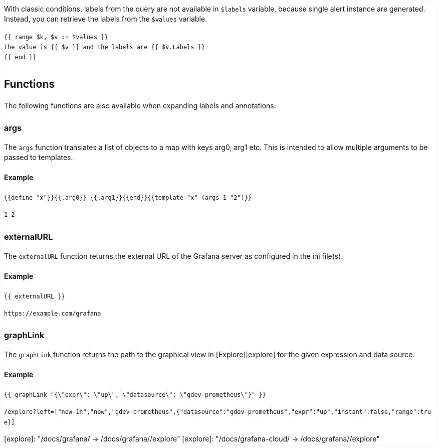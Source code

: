 With classic conditions, labels from the query are not available in `$labels` variable, because single alert instance are generated. Instead, you can retrieve the labels from the `$values` variable.

```
{{ range $k, $v := $values }}
The value is {{ $v }} and the labels are {{ $v.Labels }}
{{ end }}
```

## Functions

The following functions are also available when expanding labels and annotations:

### args

The `args` function translates a list of objects to a map with keys arg0, arg1 etc. This is intended to allow multiple arguments to be passed to templates.

#### Example

```
{{define "x"}}{{.arg0}} {{.arg1}}{{end}}{{template "x" (args 1 "2")}}
```

```
1 2
```

### externalURL

The `externalURL` function returns the external URL of the Grafana server as configured in the ini file(s).

#### Example

```
{{ externalURL }}
```

```
https://example.com/grafana
```

### graphLink

The `graphLink` function returns the path to the graphical view in [Explore][explore] for the given expression and data source.

#### Example

```
{{ graphLink "{\"expr\": \"up\", \"datasource\": \"gdev-prometheus\"}" }}
```

```
/explore?left=["now-1h","now","gdev-prometheus",{"datasource":"gdev-prometheus","expr":"up","instant":false,"range":true}]
```


[explore]: "/docs/grafana/ -> /docs/grafana/<GRAFANA VERSION>/explore"
[explore]: "/docs/grafana-cloud/ -> /docs/grafana/<GRAFANA VERSION>/explore"